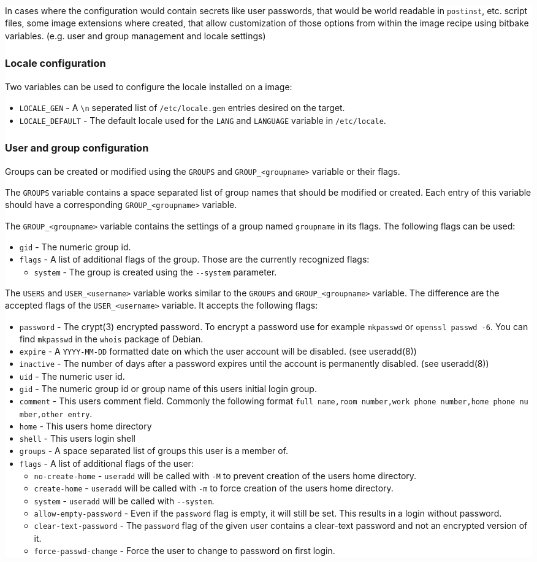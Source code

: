 In cases where the configuration would contain secrets like user passwords, that would be world readable in `postinst`, etc. script files, some image extensions where created, that allow customization of those options from within the image recipe using bitbake variables. (e.g. user and group management and locale settings)

### Locale configuration

Two variables can be used to configure the locale installed on a image:

 - `LOCALE_GEN` - A `\n` seperated list of `/etc/locale.gen` entries desired on the target.
 - `LOCALE_DEFAULT` - The default locale used for the `LANG` and `LANGUAGE` variable in `/etc/locale`.

### User and group configuration

Groups can be created or modified using the `GROUPS` and `GROUP_<groupname>` variable or their flags.

The `GROUPS` variable contains a space separated list of group names that should be modified or created. Each entry of this variable should have a corresponding `GROUP_<groupname>` variable.

The `GROUP_<groupname>` variable contains the settings of a group named `groupname` in its flags. The following flags can be used:

 - `gid` - The numeric group id.
 - `flags` - A list of additional flags of the group. Those are the currently recognized flags:
   - `system` - The group is created using the `--system` parameter.

The `USERS` and `USER_<username>` variable works similar to the `GROUPS` and `GROUP_<groupname>` variable. The difference are the accepted flags of the `USER_<username>` variable. It accepts the following flags:

 - `password` - The crypt(3) encrypted password. To encrypt a password use for example `mkpasswd` or `openssl passwd -6`. You can find `mkpasswd` in the `whois` package of Debian.
 - `expire` - A `YYYY-MM-DD` formatted date on which the user account will be disabled. (see useradd(8))
 - `inactive` - The number of days after a password expires until the account is permanently disabled. (see useradd(8))
 - `uid` - The numeric user id.
 - `gid` -  The numeric group id or group name of this users initial login group.
 - `comment` - This users comment field. Commonly the following format `full name,room number,work phone number,home phone number,other entry`.
 - `home` - This users home directory
 - `shell` - This users login shell
 - `groups` - A space separated list of groups this user is a member of.
 - `flags` - A list of additional flags of the user:
   - `no-create-home` - `useradd` will be called with `-M` to prevent creation of the users home directory.
   - `create-home` - `useradd` will be called with `-m` to force creation of the users home directory.
   - `system` - `useradd` will be called with `--system`.
   - `allow-empty-password` - Even if the `password` flag is empty, it will still be set. This results in a login without password.
   - `clear-text-password` - The `password` flag of the given user contains a clear-text password and not an encrypted version of it.
   - `force-passwd-change` - Force the user to change to password on first login.
